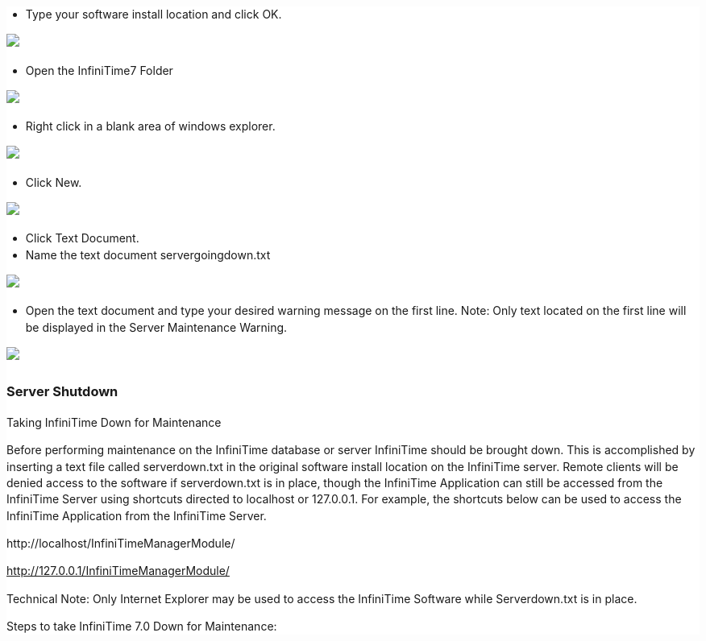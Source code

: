 - Type your software install location and click OK.

![](/img/e5.gif)

- Open the InfiniTime7 Folder

![](/img/Ch11_Export1.gif)

- Right click in a blank area of windows explorer.

![](/img/RLSNOTE_707-02.jpg)

- Click New.

![](/img/CH15_PolledInfo.gif)

- Click Text Document.
- Name the text document servergoingdown.txt

![](/img/override_Tab.gif)

- Open the text document and type your desired warning message on
  the first line. Note: Only text located on the first line will be
  displayed in the Server Maintenance Warning.

![](/img/QS_Chapter1_11.gif)

### Server Shutdown

Taking InfiniTime
Down for Maintenance

Before performing maintenance on the InfiniTime
database or server InfiniTime
should be brought down. This is accomplished by inserting a text file
called serverdown.txt in the original software install location on the
InfiniTime server. Remote
clients will be denied access to the software if serverdown.txt is in
place, though the InfiniTime
Application can still be accessed from the InfiniTime
Server using shortcuts directed to localhost or 127.0.0.1. For example,
the shortcuts below can be used to access the InfiniTime
Application from the InfiniTime
Server.

http://localhost/InfiniTimeManagerModule/

http://127.0.0.1/InfiniTimeManagerModule/

Technical Note: Only Internet Explorer may be used to
access the InfiniTime Software
while Serverdown.txt is in place.

Steps to take InfiniTime 7.0 Down for Maintenance:
